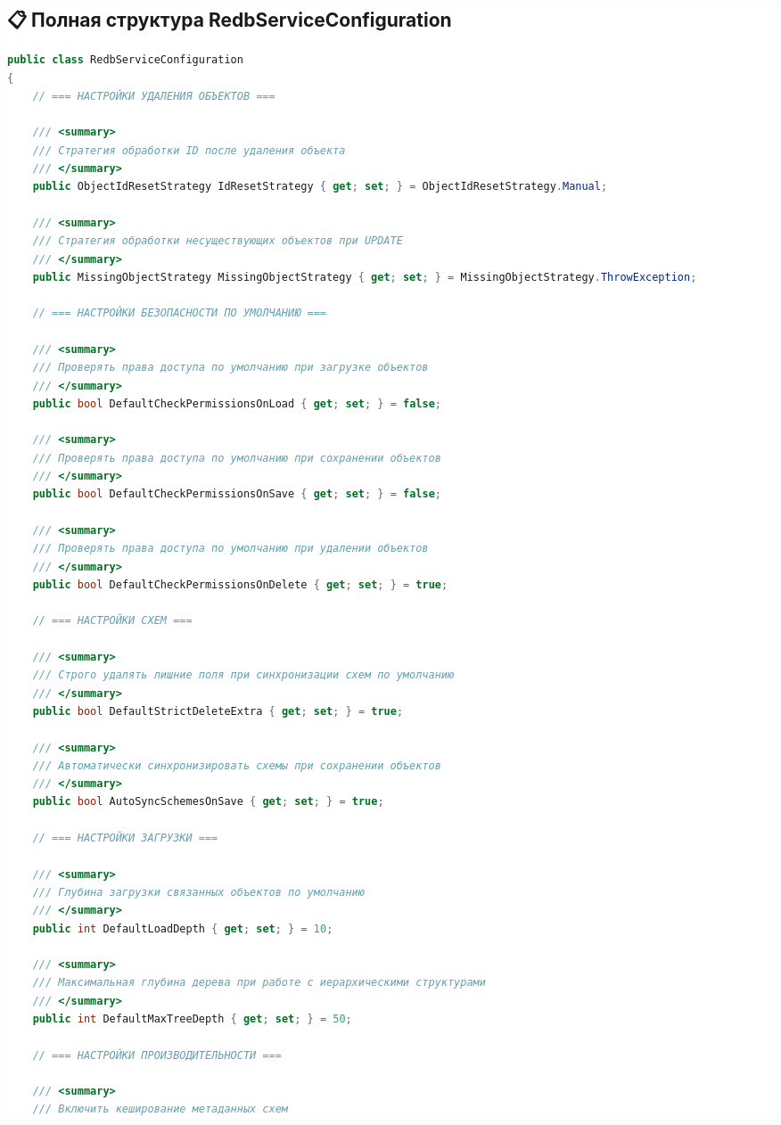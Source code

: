 ## 📋 **Полная структура RedbServiceConfiguration**

```csharp
public class RedbServiceConfiguration
{
    // === НАСТРОЙКИ УДАЛЕНИЯ ОБЪЕКТОВ ===
    
    /// <summary>
    /// Стратегия обработки ID после удаления объекта
    /// </summary>
    public ObjectIdResetStrategy IdResetStrategy { get; set; } = ObjectIdResetStrategy.Manual;
    
    /// <summary>
    /// Стратегия обработки несуществующих объектов при UPDATE
    /// </summary>
    public MissingObjectStrategy MissingObjectStrategy { get; set; } = MissingObjectStrategy.ThrowException;

    // === НАСТРОЙКИ БЕЗОПАСНОСТИ ПО УМОЛЧАНИЮ ===
    
    /// <summary>
    /// Проверять права доступа по умолчанию при загрузке объектов
    /// </summary>
    public bool DefaultCheckPermissionsOnLoad { get; set; } = false;
    
    /// <summary>
    /// Проверять права доступа по умолчанию при сохранении объектов
    /// </summary>
    public bool DefaultCheckPermissionsOnSave { get; set; } = false;
    
    /// <summary>
    /// Проверять права доступа по умолчанию при удалении объектов
    /// </summary>
    public bool DefaultCheckPermissionsOnDelete { get; set; } = true;

    // === НАСТРОЙКИ СХЕМ ===
    
    /// <summary>
    /// Строго удалять лишние поля при синхронизации схем по умолчанию
    /// </summary>
    public bool DefaultStrictDeleteExtra { get; set; } = true;
    
    /// <summary>
    /// Автоматически синхронизировать схемы при сохранении объектов
    /// </summary>
    public bool AutoSyncSchemesOnSave { get; set; } = true;

    // === НАСТРОЙКИ ЗАГРУЗКИ ===
    
    /// <summary>
    /// Глубина загрузки связанных объектов по умолчанию
    /// </summary>
    public int DefaultLoadDepth { get; set; } = 10;
    
    /// <summary>
    /// Максимальная глубина дерева при работе с иерархическими структурами
    /// </summary>
    public int DefaultMaxTreeDepth { get; set; } = 50;

    // === НАСТРОЙКИ ПРОИЗВОДИТЕЛЬНОСТИ ===
    
    /// <summary>
    /// Включить кеширование метаданных схем
```